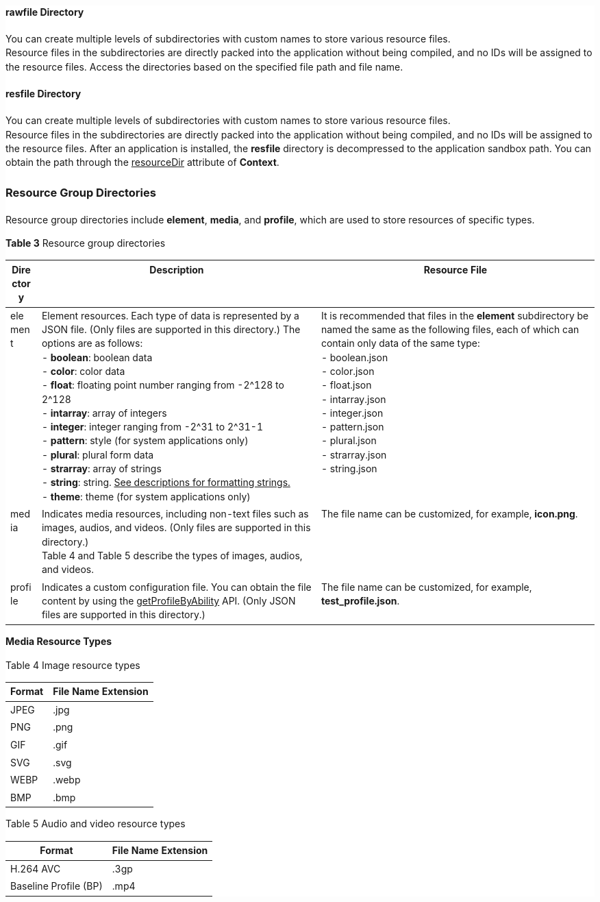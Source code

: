 #### rawfile Directory

You can create multiple levels of subdirectories with custom names to store various resource files.<br>Resource files in the subdirectories are directly packed into the application without being compiled, and no IDs will be assigned to the resource files. Access the directories based on the specified file path and file name.

#### resfile Directory

You can create multiple levels of subdirectories with custom names to store various resource files.<br>Resource files in the subdirectories are directly packed into the application without being compiled, and no IDs will be assigned to the resource files. After an application is installed, the **resfile** directory is decompressed to the application sandbox path. You can obtain the path through the [resourceDir](https://gitee.com/openharmony/docs/blob/master/en/application-dev/reference/apis-ability-kit/js-apis-inner-application-context.md#properties) attribute of **Context**.

### Resource Group Directories

Resource group directories include **element**, **media**, and **profile**, which are used to store resources of specific types.

  **Table 3** Resource group directories

| Directory   | Description                                    | Resource File                                    |
| --------- | ---------------------------------------- | ---------------------------------------- |
| element | Element resources. Each type of data is represented by a JSON file. (Only files are supported in this directory.) The options are as follows:<br>- **boolean**: boolean data<br>- **color**: color data<br>- **float**: floating point number ranging from -2^128 to 2^128<br>- **intarray**: array of integers<br>- **integer**: integer ranging from -2^31 to 2^31-1<br>- **pattern**: style (for system applications only)<br>- **plural**: plural form data<br>- **strarray**: array of strings<br>- **string**: string. [See descriptions for formatting strings.](../reference/apis-localization-kit/js-apis-resource-manager.md#getstringsync10)<br>- **theme**: theme (for system applications only)| It is recommended that files in the **element** subdirectory be named the same as the following files, each of which can contain only data of the same type:<br>-&nbsp;boolean.json<br>-&nbsp;color.json<br>-&nbsp;float.json<br>-&nbsp;intarray.json<br>-&nbsp;integer.json<br>-&nbsp;pattern.json<br>-&nbsp;plural.json<br>-&nbsp;strarray.json<br>-&nbsp;string.json |
| media   | Indicates media resources, including non-text files such as images, audios, and videos. (Only files are supported in this directory.)<br>Table 4 and Table 5 describe the types of images, audios, and videos.             | The file name can be customized, for example, **icon.png**.                    |
| profile  | Indicates a custom configuration file. You can obtain the file content by using the [getProfileByAbility](../reference/apis-ability-kit/js-apis-bundleManager.md#bundlemanagergetprofilebyability) API. (Only JSON files are supported in this directory.)      | The file name can be customized, for example, **test_profile.json**.          |

**Media Resource Types**

Table 4 Image resource types

| Format  | File Name Extension|
| ---- | ----- |
| JPEG | .jpg  |
| PNG  | .png  |
| GIF  | .gif  |
| SVG  | .svg  |
| WEBP | .webp |
| BMP  | .bmp  |

Table 5 Audio and video resource types

| Format                                  | File Name Extension        |
| ------------------------------------ | --------------- |
| H.264 AVC |.3gp |
| Baseline Profile (BP) | .mp4   |
